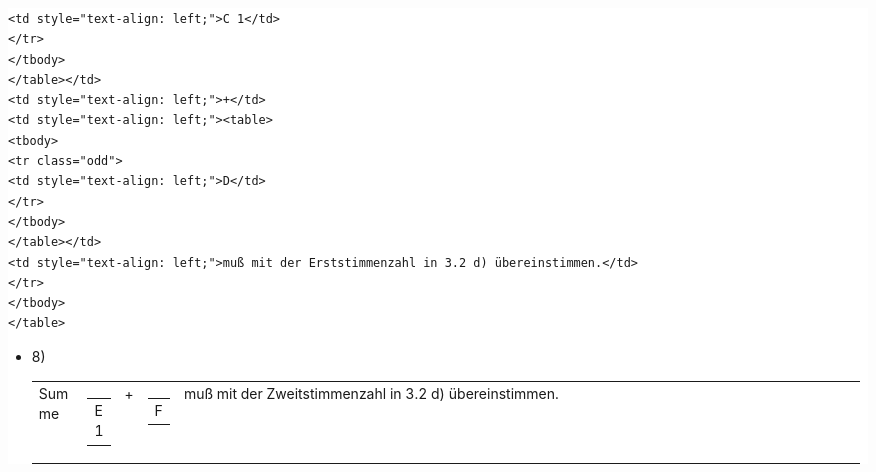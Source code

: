     <td style="text-align: left;">C 1</td>
    </tr>
    </tbody>
    </table></td>
    <td style="text-align: left;">+</td>
    <td style="text-align: left;"><table>
    <tbody>
    <tr class="odd">
    <td style="text-align: left;">D</td>
    </tr>
    </tbody>
    </table></td>
    <td style="text-align: left;">muß mit der Erststimmenzahl in 3.2 d) übereinstimmen.</td>
    </tr>
    </tbody>
    </table>

  - <span id="BJNR024590975BJNE002701311.html#BJNR024590975BJNE002701311_08"></span><span class="FootnoteSuper">8)
    </span>
    
    <table style="width:99%;">
    <colgroup>
    <col style="width: 6%" />
    <col style="width: 4%" />
    <col style="width: 0%" />
    <col style="width: 3%" />
    <col style="width: 86%" />
    </colgroup>
    <tbody>
    <tr class="odd">
    <td style="text-align: left;">Summe</td>
    <td style="text-align: left;"><table>
    <tbody>
    <tr class="odd">
    <td style="text-align: left;">E 1</td>
    </tr>
    </tbody>
    </table></td>
    <td style="text-align: left;">+</td>
    <td style="text-align: left;"><table>
    <tbody>
    <tr class="odd">
    <td style="text-align: left;">F</td>
    </tr>
    </tbody>
    </table></td>
    <td style="text-align: left;">muß mit der Zweitstimmenzahl in 3.2 d) übereinstimmen.</td>
    </tr>
    </tbody>
    </table>
